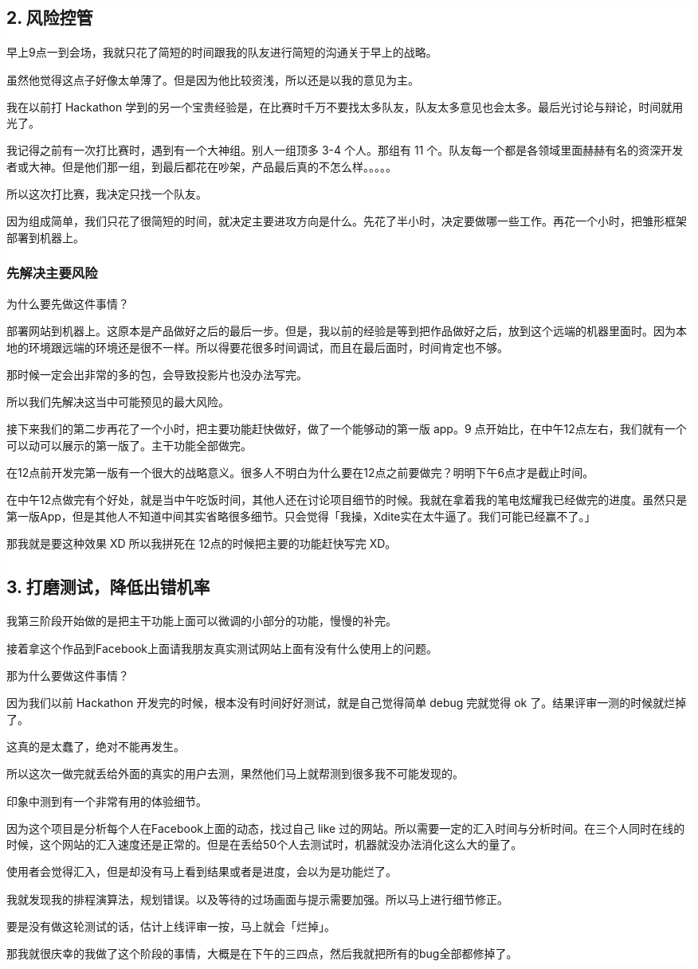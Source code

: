 ## 2. 风险控管

早上9点一到会场，我就只花了简短的时间跟我的队友进行简短的沟通关于早上的战略。

虽然他觉得这点子好像太单薄了。但是因为他比较资浅，所以还是以我的意见为主。

我在以前打 Hackathon 学到的另一个宝贵经验是，在比赛时千万不要找太多队友，队友太多意见也会太多。最后光讨论与辩论，时间就用光了。

我记得之前有一次打比赛时，遇到有一个大神组。别人一组顶多 3-4 个人。那组有 11 个。队友每一个都是各领域里面赫赫有名的资深开发者或大神。但是他们那一组，到最后都花在吵架，产品最后真的不怎么样。。。。。

所以这次打比赛，我决定只找一个队友。

因为组成简单，我们只花了很简短的时间，就决定主要进攻方向是什么。先花了半小时，决定要做哪一些工作。再花一个小时，把雏形框架部署到机器上。

### 先解决主要风险

为什么要先做这件事情？

部署网站到机器上。这原本是产品做好之后的最后一步。但是，我以前的经验是等到把作品做好之后，放到这个远端的机器里面时。因为本地的环境跟远端的环境还是很不一样。所以得要花很多时间调试，而且在最后面时，时间肯定也不够。

那时候一定会出非常的多的包，会导致投影片也没办法写完。

所以我们先解决这当中可能预见的最大风险。

接下来我们的第二步再花了一个小时，把主要功能赶快做好，做了一个能够动的第一版 app。9 点开始比，在中午12点左右，我们就有一个可以动可以展示的第一版了。主干功能全部做完。

在12点前开发完第一版有一个很大的战略意义。很多人不明白为什么要在12点之前要做完？明明下午6点才是截止时间。

在中午12点做完有个好处，就是当中午吃饭时间，其他人还在讨论项目细节的时候。我就在拿着我的笔电炫耀我已经做完的进度。虽然只是第一版App，但是其他人不知道中间其实省略很多细节。只会觉得「我操，Xdite实在太牛逼了。我们可能已经赢不了。」

那我就是要这种效果 XD 所以我拼死在 12点的时候把主要的功能赶快写完 XD。

## 3. 打磨测试，降低出错机率

我第三阶段开始做的是把主干功能上面可以微调的小部分的功能，慢慢的补完。

接着拿这个作品到Facebook上面请我朋友真实测试网站上面有没有什么使用上的问题。

那为什么要做这件事情？

因为我们以前 Hackathon 开发完的时候，根本没有时间好好测试，就是自己觉得简单 debug 完就觉得 ok 了。结果评审一测的时候就烂掉了。

这真的是太蠢了，绝对不能再发生。

所以这次一做完就丢给外面的真实的用户去测，果然他们马上就帮测到很多我不可能发现的。

印象中测到有一个非常有用的体验细节。

因为这个项目是分析每个人在Facebook上面的动态，找过自己 like 过的网站。所以需要一定的汇入时间与分析时间。在三个人同时在线的时候，这个网站的汇入速度还是正常的。但是在丢给50个人去测试时，机器就没办法消化这么大的量了。

使用者会觉得汇入，但是却没有马上看到结果或者是进度，会以为是功能烂了。

我就发现我的排程演算法，规划错误。以及等待的过场画面与提示需要加强。所以马上进行细节修正。

要是没有做这轮测试的话，估计上线评审一按，马上就会「烂掉」。

那我就很庆幸的我做了这个阶段的事情，大概是在下午的三四点，然后我就把所有的bug全部都修掉了。
